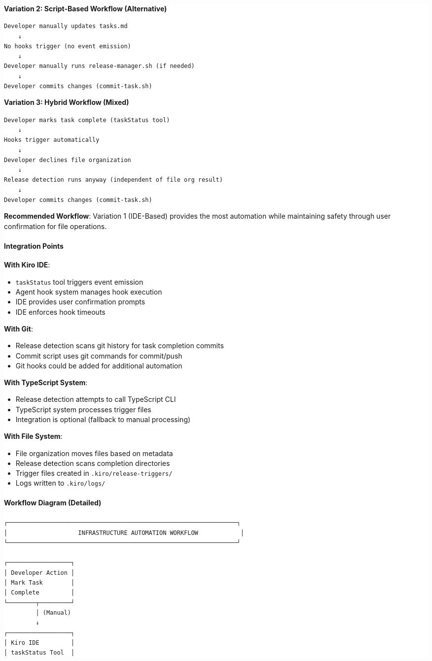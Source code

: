 **Variation 2: Script-Based Workflow (Alternative)**
```
Developer manually updates tasks.md
    ↓
No hooks trigger (no event emission)
    ↓
Developer manually runs release-manager.sh (if needed)
    ↓
Developer commits changes (commit-task.sh)
```

**Variation 3: Hybrid Workflow (Mixed)**
```
Developer marks task complete (taskStatus tool)
    ↓
Hooks trigger automatically
    ↓
Developer declines file organization
    ↓
Release detection runs anyway (independent of file org result)
    ↓
Developer commits changes (commit-task.sh)
```

**Recommended Workflow**: Variation 1 (IDE-Based) provides the most automation while maintaining safety through user confirmation for file operations.

#### Integration Points

**With Kiro IDE**:
- `taskStatus` tool triggers event emission
- Agent hook system manages hook execution
- IDE provides user confirmation prompts
- IDE enforces hook timeouts

**With Git**:
- Release detection scans git history for task completion commits
- Commit script uses git commands for commit/push
- Git hooks could be added for additional automation

**With TypeScript System**:
- Release detection attempts to call TypeScript CLI
- TypeScript system processes trigger files
- Integration is optional (fallback to manual processing)

**With File System**:
- File organization moves files based on metadata
- Release detection scans completion directories
- Trigger files created in `.kiro/release-triggers/`
- Logs written to `.kiro/logs/`

#### Workflow Diagram (Detailed)

```
┌─────────────────────────────────────────────────────────────────┐
│                    INFRASTRUCTURE AUTOMATION WORKFLOW            │
└─────────────────────────────────────────────────────────────────┘

┌──────────────────┐
│ Developer Action │
│ Mark Task        │
│ Complete         │
└────────┬─────────┘
         │ (Manual)
         ↓
┌──────────────────┐
│ Kiro IDE         │
│ taskStatus Tool  │
```